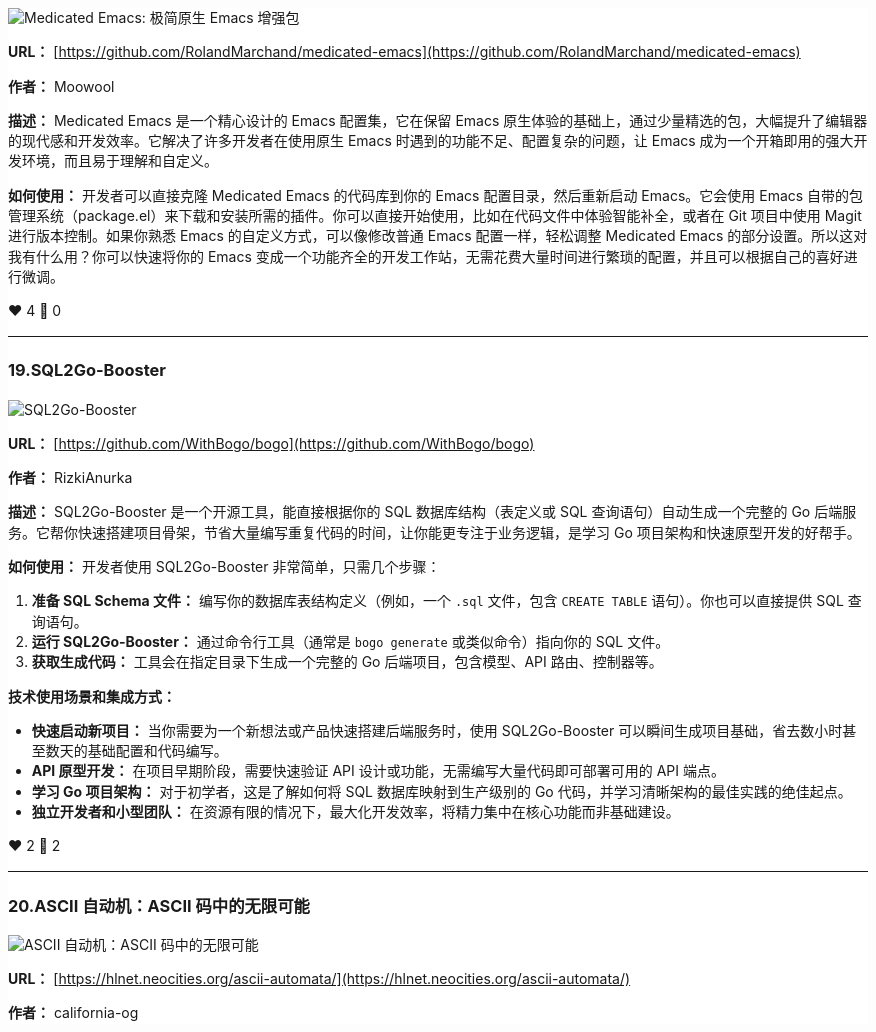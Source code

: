 ![Medicated Emacs: 极简原生 Emacs 增强包](https://showhntoday.com/images/45620528.png)

**URL：** [https://github.com/RolandMarchand/medicated-emacs](https://github.com/RolandMarchand/medicated-emacs)

**作者：** Moowool

**描述：**
Medicated Emacs 是一个精心设计的 Emacs 配置集，它在保留 Emacs 原生体验的基础上，通过少量精选的包，大幅提升了编辑器的现代感和开发效率。它解决了许多开发者在使用原生 Emacs 时遇到的功能不足、配置复杂的问题，让 Emacs 成为一个开箱即用的强大开发环境，而且易于理解和自定义。

**如何使用：**
开发者可以直接克隆 Medicated Emacs 的代码库到你的 Emacs 配置目录，然后重新启动 Emacs。它会使用 Emacs 自带的包管理系统（package.el）来下载和安装所需的插件。你可以直接开始使用，比如在代码文件中体验智能补全，或者在 Git 项目中使用 Magit 进行版本控制。如果你熟悉 Emacs 的自定义方式，可以像修改普通 Emacs 配置一样，轻松调整 Medicated Emacs 的部分设置。所以这对我有什么用？你可以快速将你的 Emacs 变成一个功能齐全的开发工作站，无需花费大量时间进行繁琐的配置，并且可以根据自己的喜好进行微调。

❤️ 4   💬 0

---

### 19.SQL2Go-Booster

![SQL2Go-Booster](https://showhntoday.com/images/45621499.png)

**URL：** [https://github.com/WithBogo/bogo](https://github.com/WithBogo/bogo)

**作者：** RizkiAnurka

**描述：**
SQL2Go-Booster 是一个开源工具，能直接根据你的 SQL 数据库结构（表定义或 SQL 查询语句）自动生成一个完整的 Go 后端服务。它帮你快速搭建项目骨架，节省大量编写重复代码的时间，让你能更专注于业务逻辑，是学习 Go 项目架构和快速原型开发的好帮手。

**如何使用：**
开发者使用 SQL2Go-Booster 非常简单，只需几个步骤：

1.  **准备 SQL Schema 文件：**  编写你的数据库表结构定义（例如，一个 `.sql` 文件，包含 `CREATE TABLE` 语句）。你也可以直接提供 SQL 查询语句。
2.  **运行 SQL2Go-Booster：**  通过命令行工具（通常是 `bogo generate` 或类似命令）指向你的 SQL 文件。
3.  **获取生成代码：**  工具会在指定目录下生成一个完整的 Go 后端项目，包含模型、API 路由、控制器等。

**技术使用场景和集成方式：**

*   **快速启动新项目：**  当你需要为一个新想法或产品快速搭建后端服务时，使用 SQL2Go-Booster 可以瞬间生成项目基础，省去数小时甚至数天的基础配置和代码编写。
*   **API 原型开发：**  在项目早期阶段，需要快速验证 API 设计或功能，无需编写大量代码即可部署可用的 API 端点。
*   **学习 Go 项目架构：**  对于初学者，这是了解如何将 SQL 数据库映射到生产级别的 Go 代码，并学习清晰架构的最佳实践的绝佳起点。
*   **独立开发者和小型团队：**  在资源有限的情况下，最大化开发效率，将精力集中在核心功能而非基础建设。

❤️ 2   💬 2

---

### 20.ASCII 自动机：ASCII 码中的无限可能

![ASCII 自动机：ASCII 码中的无限可能](https://showhntoday.com/images/45621571.png)

**URL：** [https://hlnet.neocities.org/ascii-automata/](https://hlnet.neocities.org/ascii-automata/)

**作者：** california-og
